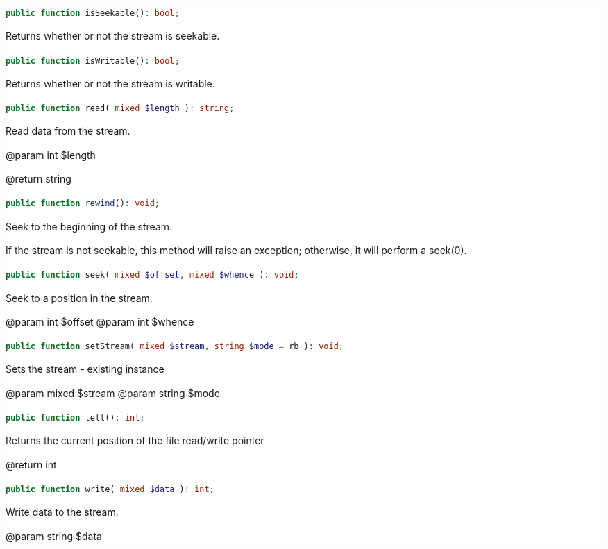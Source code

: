 
```php
public function isSeekable(): bool;
```
Returns whether or not the stream is seekable.


```php
public function isWritable(): bool;
```
Returns whether or not the stream is writable.


```php
public function read( mixed $length ): string;
```
Read data from the stream.

@param int $length

@return string


```php
public function rewind(): void;
```
Seek to the beginning of the stream.

If the stream is not seekable, this method will raise an exception;
otherwise, it will perform a seek(0).


```php
public function seek( mixed $offset, mixed $whence ): void;
```
Seek to a position in the stream.

@param int $offset
@param int $whence


```php
public function setStream( mixed $stream, string $mode = rb ): void;
```
Sets the stream - existing instance

@param mixed  $stream
@param string $mode


```php
public function tell(): int;
```
Returns the current position of the file read/write pointer

@return int


```php
public function write( mixed $data ): int;
```
Write data to the stream.

@param string $data
